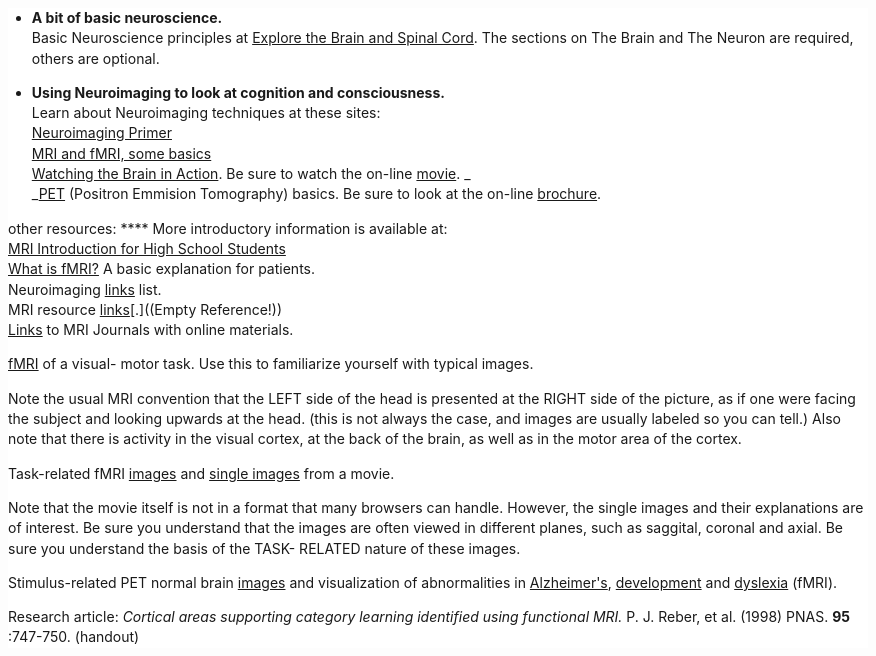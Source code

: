   * **A bit of basic neuroscience.**  
Basic Neuroscience principles at [Explore the Brain and Spinal
Cord](http://weber.u.washington.edu/~chudler/introb.html). The sections on The
Brain and The Neuron are required, others are optional.

  * **Using Neuroimaging to look at cognition and consciousness.**  
Learn about Neuroimaging techniques at these sites:[  
](http://www.med.harvard.edu/AANLIB/hms1.html)[Neuroimaging Primer  
](http://www.med.harvard.edu/AANLIB/hms1.html)[MRI and fMRI, some
basics](http://teach.bhs.mq.edu.au/~tbates/imaging_techniques/fMRI/MRI_&_fMRI.html)  
[Watching the Brain in Action](http://www.psc.edu/science/goddard.html). Be
sure to watch the on-line
[movie](http://www.psc.edu/biomed/pages/research/fmri/fmri.lowres.25.qt). _  
_[PET](http://www.nuc.ucla.edu/html_docs/frame_pet.html) (Positron Emmision
Tomography) basics. Be sure to look at the on-line
[brochure](http://www.nuc.ucla.edu/html_docs/PET/petbrochure.pdf).  

other resources: **** More introductory information is available at:[  
MRI Introduction for High School
Students](http://vizlab.beckman.uiuc.edu/chickscope/overview/mrihs.html)  
[What is fMRI?](http://www.nvl.virginia.edu/function/what.html) A basic
explanation for patients.  
Neuroimaging
[links](http://www.premier.net/~cogito/neurocen/imaging/imaging.html) list.  
MRI resource [links](http://zeno.ibd.nrc.ca/~cisti/mri.html)[.](\(Empty
Reference!\))  
[Links](http://micro.ifas.ufl.edu/journals.html) to MRI Journals with online
materials.  

[fMRI](http://www.biophysics.mcw.edu/BRI-MRI/afnisample.html) of a visual-
motor task. Use this to familiarize yourself with typical images.

Note the usual MRI convention that the LEFT side of the head is presented at
the RIGHT side of the picture, as if one were facing the subject and looking
upwards at the head. (this is not always the case, and images are usually
labeled so you can tell.) Also note that there is activity in the visual
cortex, at the back of the brain, as well as in the motor area of the cortex.  

Task-related fMRI [images](http://www.cmrr.drad.umn.edu/fmri_images.html) and
[single images](http://www.cmrr.drad.umn.edu/fMRImovie.html) from a movie.

Note that the movie itself is not in a format that many browsers can handle.
However, the single images and their explanations are of interest. Be sure you
understand that the images are often viewed in different planes, such as
saggital, coronal and axial. Be sure you understand the basis of the TASK-
RELATED nature of these images.  

Stimulus-related PET normal brain
[images](http://www.crump.ucla.edu/lpp/clinpetneuro/function.html#Function)
and visualization of abnormalities in
[Alzheimer's](http://www.crump.ucla.edu/lpp/clinpetneuro/alzheimers.html#alzheimers),
[development](http://www.crump.ucla.edu/lpp/clinpetneuro/deverrors.html#DevErrors)
and [dyslexia](http://www.nimh.nih.gov/events/prdyslex.htm#dyslex) (fMRI).  

Research article: _Cortical areas supporting category learning identified
using functional MRI._ P. J. Reber, et al. (1998) PNAS. **95** :747-750.
(handout)  
